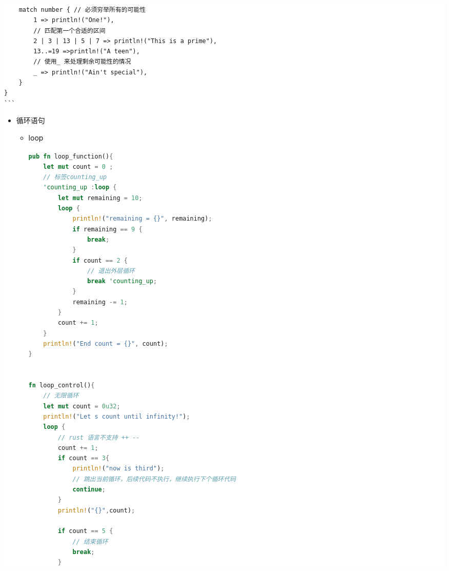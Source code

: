         match number { // 必须穷举所有的可能性 
            1 => println!("One!"),
            // 匹配第一个合适的区间
            2 | 3 | 13 | 5 | 7 => println!("This is a prime"),
            13..=19 =>println!("A teen"),
            // 使用_ 来处理剩余可能性的情况
            _ => println!("Ain't special"),
        }
    }
    ```
    
    

+ 循环语句

  + loop	

    ```rust
    pub fn loop_function(){
        let mut count = 0 ;
        // 标签counting_up
        'counting_up :loop {
            let mut remaining = 10;
            loop {
                println!("remaining = {}", remaining);
                if remaining == 9 {
                    break;
                }
                if count == 2 {
                    // 退出外层循环
                    break 'counting_up;
                }
                remaining -= 1;
            }
            count += 1;
        }
        println!("End count = {}", count);
    }
    
    
    fn loop_control(){
        // 无限循环
        let mut count = 0u32;
        println!("Let s count until infinity!");
        loop {
            // rust 语言不支持 ++ --
            count += 1;
            if count == 3{
                println!("now is third");
                // 跳出当前循环，后续代码不执行，继续执行下个循环代码
                continue;
            }
            println!("{}",count);
    
            if count == 5 {
                // 结束循环
                break;
            }
    